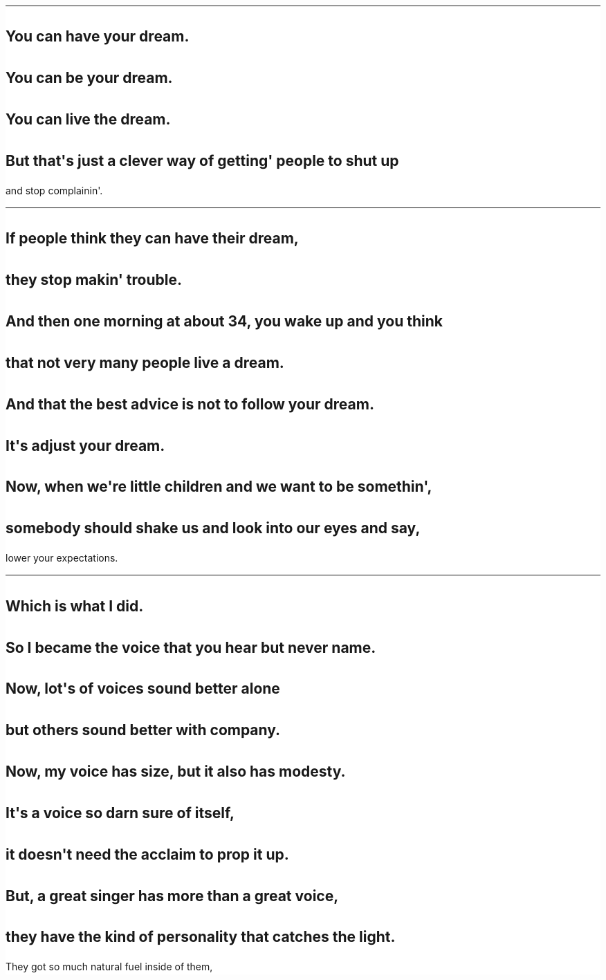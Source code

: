 
---
You can have your dream.
---
You can be your dream.
---
You can live the dream.
---
But that's just a clever way
of getting' people to shut up
---
and stop complainin'.

---
If people think they can have their dream,
---
they stop makin' trouble.
---
And then one morning at about 34,
you wake up and you think
---
that not very many people live a dream.
---
And that the best advice is
not to follow your dream.
---
It's adjust your dream.
---
Now, when we're little children
and we want to be somethin',
---
somebody should shake us and
look into our eyes and say,
---
lower your expectations.

---
Which is what I did.
---
So I became the voice that
you hear but never name.
---
Now, lot's of voices sound better alone
---
but others sound better with company.
---
Now, my voice has size,
but it also has modesty.
---
It's a voice so darn sure of itself,
---
it doesn't need the acclaim to prop it up.
---
But, a great singer has
more than a great voice,
---
they have the kind of personality
that catches the light.
---
They got so much natural
fuel inside of them,